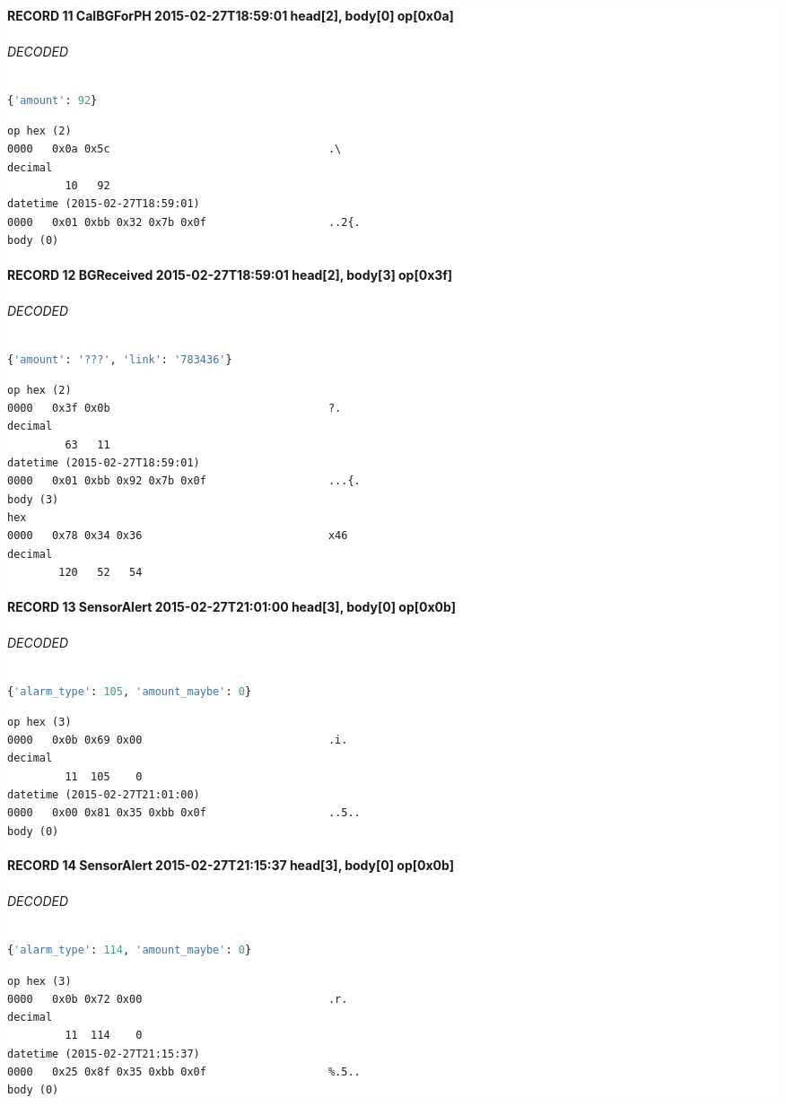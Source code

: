 
#### RECORD 11 CalBGForPH 2015-02-27T18:59:01 head[2], body[0] op[0x0a]
###### DECODED
```python
{'amount': 92}
```
    op hex (2)
    0000   0x0a 0x5c                                  .\
    decimal
             10   92
    datetime (2015-02-27T18:59:01)
    0000   0x01 0xbb 0x32 0x7b 0x0f                   ..2{.
    body (0)

#### RECORD 12 BGReceived 2015-02-27T18:59:01 head[2], body[3] op[0x3f]
###### DECODED
```python
{'amount': '???', 'link': '783436'}
```
    op hex (2)
    0000   0x3f 0x0b                                  ?.
    decimal
             63   11
    datetime (2015-02-27T18:59:01)
    0000   0x01 0xbb 0x92 0x7b 0x0f                   ...{.
    body (3)
    hex
    0000   0x78 0x34 0x36                             x46
    decimal
            120   52   54

#### RECORD 13 SensorAlert 2015-02-27T21:01:00 head[3], body[0] op[0x0b]
###### DECODED
```python
{'alarm_type': 105, 'amount_maybe': 0}
```
    op hex (3)
    0000   0x0b 0x69 0x00                             .i.
    decimal
             11  105    0
    datetime (2015-02-27T21:01:00)
    0000   0x00 0x81 0x35 0xbb 0x0f                   ..5..
    body (0)

#### RECORD 14 SensorAlert 2015-02-27T21:15:37 head[3], body[0] op[0x0b]
###### DECODED
```python
{'alarm_type': 114, 'amount_maybe': 0}
```
    op hex (3)
    0000   0x0b 0x72 0x00                             .r.
    decimal
             11  114    0
    datetime (2015-02-27T21:15:37)
    0000   0x25 0x8f 0x35 0xbb 0x0f                   %.5..
    body (0)
